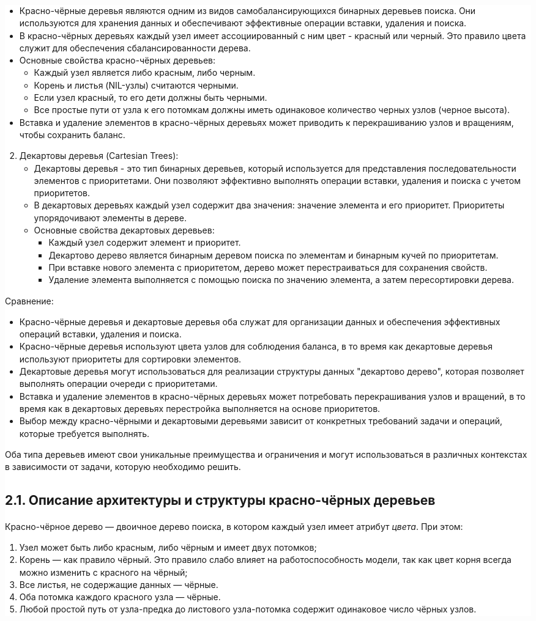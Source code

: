    - Красно-чёрные деревья являются одним из видов самобалансирующихся бинарных деревьев поиска. Они используются для хранения данных и обеспечивают эффективные операции вставки, удаления и поиска.
   - В красно-чёрных деревьях каждый узел имеет ассоциированный с ним цвет - красный или черный. Это правило цвета служит для обеспечения сбалансированности дерева.
   - Основные свойства красно-чёрных деревьев:
     - Каждый узел является либо красным, либо черным.
     - Корень и листья (NIL-узлы) считаются черными.
     - Если узел красный, то его дети должны быть черными.
     - Все простые пути от узла к его потомкам должны иметь одинаковое количество черных узлов (черное высота).
   - Вставка и удаление элементов в красно-чёрных деревьях может приводить к перекрашиванию узлов и вращениям, чтобы сохранить баланс.

2. Декартовы деревья (Cartesian Trees):
   - Декартовы деревья - это тип бинарных деревьев, который используется для представления последовательности элементов с приоритетами. Они позволяют эффективно выполнять операции вставки, удаления и поиска с учетом приоритетов.
   - В декартовых деревьях каждый узел содержит два значения: значение элемента и его приоритет. Приоритеты упорядочивают элементы в дереве.
   - Основные свойства декартовых деревьев:
     - Каждый узел содержит элемент и приоритет.
     - Декартово дерево является бинарным деревом поиска по элементам и бинарным кучей по приоритетам.
     - При вставке нового элемента с приоритетом, дерево может перестраиваться для сохранения свойств.
     - Удаление элемента выполняется с помощью поиска по значению элемента, а затем пересортировки дерева.
   
Сравнение:
- Красно-чёрные деревья и декартовые деревья оба служат для организации данных и обеспечения эффективных операций вставки, удаления и поиска.
- Красно-чёрные деревья используют цвета узлов для соблюдения баланса, в то время как декартовые деревья используют приоритеты для сортировки элементов.
- Декартовые деревья могут использоваться для реализации структуры данных "декартово дерево", которая позволяет выполнять операции очереди с приоритетами.
- Вставка и удаление элементов в красно-чёрных деревьях может потребовать перекрашивания узлов и вращений, в то время как в декартовых деревьях перестройка выполняется на основе приоритетов.
- Выбор между красно-чёрными и декартовыми деревьями зависит от конкретных требований задачи и операций, которые требуется выполнять.

Оба типа деревьев имеют свои уникальные преимущества и ограничения и могут использоваться в различных контекстах в зависимости от задачи, которую необходимо решить.

## 2.1. Описание архитектуры и структуры красно-чёрных деревьев
Красно-чёрное дерево — двоичное дерево поиска, в котором каждый узел имеет атрибут _цвета_. При этом:
1. Узел может быть либо красным, либо чёрным и имеет двух потомков;
2. Корень — как правило чёрный. Это правило слабо влияет на работоспособность модели, так как цвет корня всегда можно изменить с красного на чёрный;
3. Все листья, не содержащие данных — чёрные.
4. Оба потомка каждого красного узла — чёрные.
5. Любой простой путь от узла-предка до листового узла-потомка содержит одинаковое число чёрных узлов.
